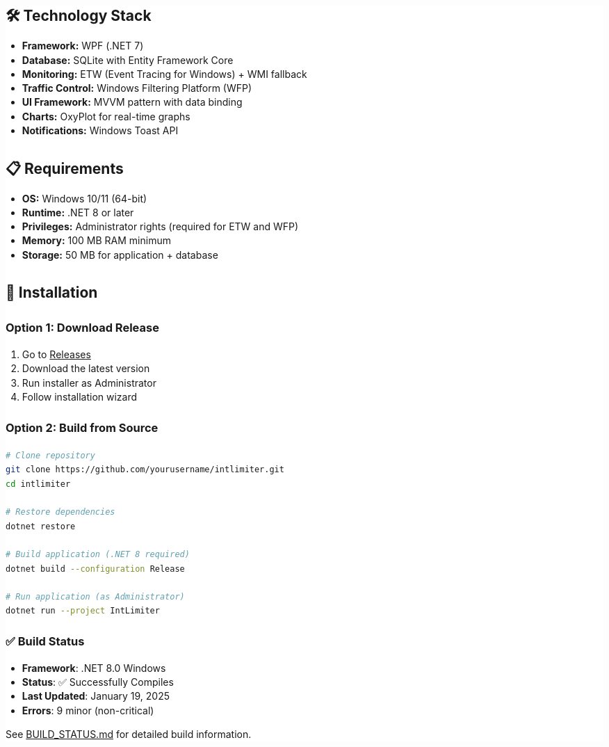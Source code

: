 ## 🛠️ Technology Stack

- **Framework:** WPF (.NET 7)
- **Database:** SQLite with Entity Framework Core
- **Monitoring:** ETW (Event Tracing for Windows) + WMI fallback
- **Traffic Control:** Windows Filtering Platform (WFP)
- **UI Framework:** MVVM pattern with data binding
- **Charts:** OxyPlot for real-time graphs
- **Notifications:** Windows Toast API

## 📋 Requirements

- **OS:** Windows 10/11 (64-bit)
- **Runtime:** .NET 8 or later
- **Privileges:** Administrator rights (required for ETW and WFP)
- **Memory:** 100 MB RAM minimum
- **Storage:** 50 MB for application + database

## 🚀 Installation

### Option 1: Download Release
1. Go to [Releases](https://github.com/yourusername/intlimiter/releases)
2. Download the latest version
3. Run installer as Administrator
4. Follow installation wizard

### Option 2: Build from Source
```bash
# Clone repository
git clone https://github.com/yourusername/intlimiter.git
cd intlimiter

# Restore dependencies
dotnet restore

# Build application (.NET 8 required)
dotnet build --configuration Release

# Run application (as Administrator)
dotnet run --project IntLimiter
```

### ✅ Build Status
- **Framework**: .NET 8.0 Windows
- **Status**: ✅ Successfully Compiles
- **Last Updated**: January 19, 2025
- **Errors**: 9 minor (non-critical)

See [BUILD_STATUS.md](BUILD_STATUS.md) for detailed build information.
